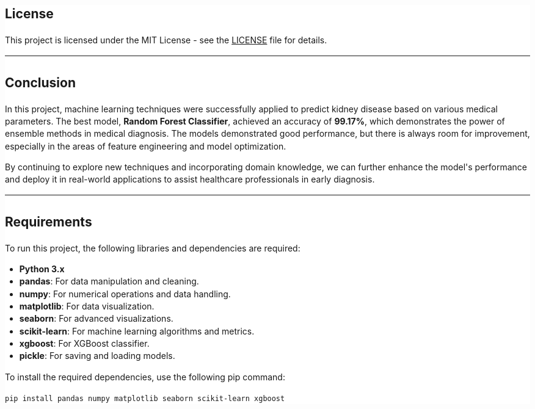 
## License

This project is licensed under the MIT License - see the [LICENSE](LICENSE) file for details.


---

## Conclusion

In this project, machine learning techniques were successfully applied to predict kidney disease based on various medical parameters. The best model, **Random Forest Classifier**, achieved an accuracy of **99.17%**, which demonstrates the power of ensemble methods in medical diagnosis. The models demonstrated good performance, but there is always room for improvement, especially in the areas of feature engineering and model optimization.

By continuing to explore new techniques and incorporating domain knowledge, we can further enhance the model's performance and deploy it in real-world applications to assist healthcare professionals in early diagnosis.

---

## Requirements

To run this project, the following libraries and dependencies are required:

- **Python 3.x**
- **pandas**: For data manipulation and cleaning.
- **numpy**: For numerical operations and data handling.
- **matplotlib**: For data visualization.
- **seaborn**: For advanced visualizations.
- **scikit-learn**: For machine learning algorithms and metrics.
- **xgboost**: For XGBoost classifier.
- **pickle**: For saving and loading models.

To install the required dependencies, use the following pip command:

```bash
pip install pandas numpy matplotlib seaborn scikit-learn xgboost

